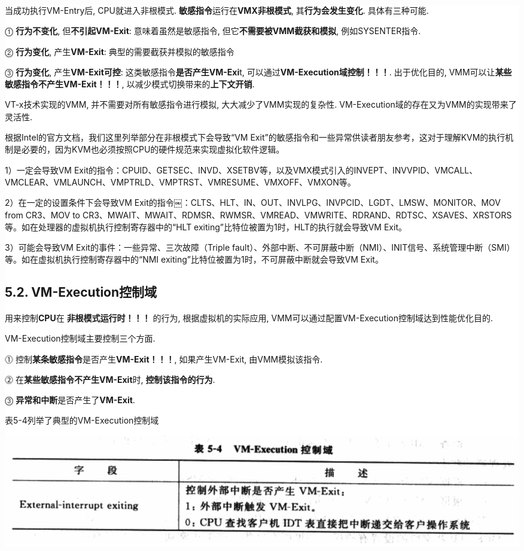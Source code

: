 当成功执行VM\-Entry后, CPU就进入非根模式. **敏感指令**运行在**VMX非根模式**, 其**行为会发生变化**. 具体有三种可能.

⓵ **行为不变化**, 但**不引起VM\-Exit**: 意味着虽然是敏感指令, 但它**不需要被VMM截获和模拟**, 例如SYSENTER指令.

⓶ **行为变化**, 产生**VM\-Exit**: 典型的需要截获并模拟的敏感指令

⓷ **行为变化**, 产生**VM\-Exit可控**: 这类敏感指令**是否产生VM\-Exi**t, 可以通过**VM\-Execution域控制！！！**. 出于优化目的, VMM可以让**某些敏感指令不产生VM\-Exit！！！**, 以减少模式切换带来的**上下文开销**.

VT\-x技术实现的VMM, 并不需要对所有敏感指令进行模拟, 大大减少了VMM实现的复杂性. VM\-Execution域的存在又为VMM的实现带来了灵活性.

根据Intel的官方文档，我们这里列举部分在非根模式下会导致“VM Exit”的敏感指令和一些异常供读者朋友参考，这对于理解KVM的执行机制是必要的，因为KVM也必须按照CPU的硬件规范来实现虚拟化软件逻辑。

1）一定会导致VM Exit的指令：CPUID、GETSEC、INVD、XSETBV等，以及VMX模式引入的INVEPT、INVVPID、VMCALL、VMCLEAR、VMLAUNCH、VMPTRLD、VMPTRST、VMRESUME、VMXOFF、VMXON等。

2）在一定的设置条件下会导致VM Exit的指令￼：CLTS、HLT、IN、OUT、INVLPG、INVPCID、LGDT、LMSW、MONITOR、MOV from CR3、MOV to CR3、MWAIT、MWAIT、RDMSR、RWMSR、VMREAD、VMWRITE、RDRAND、RDTSC、XSAVES、XRSTORS等。如在处理器的虚拟机执行控制寄存器中的“HLT exiting”比特位被置为1时，HLT的执行就会导致VM Exit。

3）可能会导致VM Exit的事件：一些异常、三次故障（Triple fault）、外部中断、不可屏蔽中断（NMI）、INIT信号、系统管理中断（SMI）等。如在虚拟机执行控制寄存器中的“NMI exiting”比特位被置为1时，不可屏蔽中断就会导致VM Exit。

## 5.2. VM-Execution控制域

用来控制**CPU**在 **非根模式运行时！！！** 的行为, 根据虚拟机的实际应用, VMM可以通过配置VM\-Execution控制域达到性能优化目的. 

VM\-Execution控制域主要控制三个方面.

⓵ 控制**某条敏感指令**是否产生**VM\-Exit！！！**, 如果产生VM\-Exit, 由VMM模拟该指令.

⓶ 在**某些敏感指令不产生VM\-Exit**时, **控制该指令的行为**.

⓷ **异常和中断**是否产生了**VM\-Exit**.

表5\-4列举了典型的VM\-Execution控制域

![config](./images/6.png)
